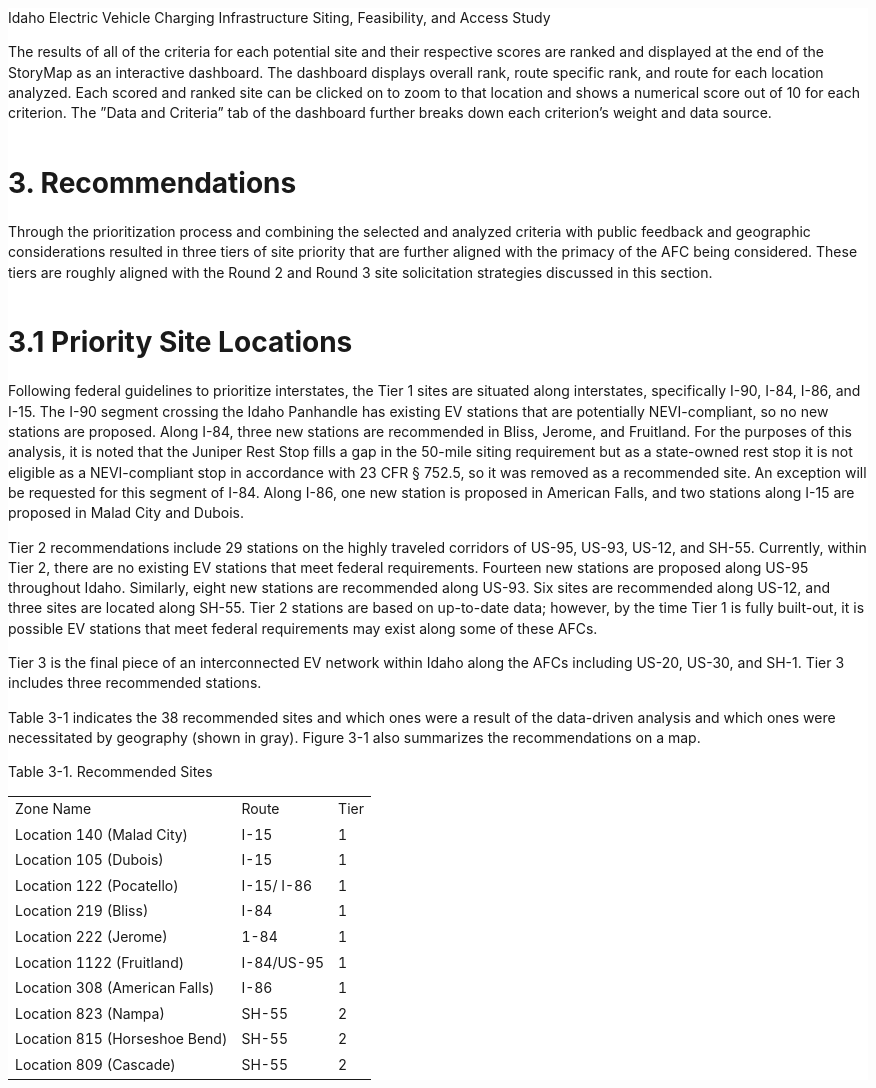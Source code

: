 Idaho Electric Vehicle Charging Infrastructure Siting, Feasibility, and Access Study  

The results of all of the criteria for each potential site and their respective scores are ranked and displayed at the end of the StoryMap as an interactive dashboard. The dashboard displays overall rank, route specific rank, and route for each location analyzed. Each scored and ranked site can be clicked on to zoom to that location and shows a numerical score out of 10 for each criterion. The ”Data and Criteria” tab of the dashboard further breaks down each criterion’s weight and data source.  

# 3. Recommendations  

Through the prioritization process and combining the selected and analyzed criteria with public feedback and geographic considerations resulted in three tiers of site priority that are further aligned with the primacy of the AFC being considered. These tiers are roughly aligned with the Round 2 and Round 3 site solicitation strategies discussed in this section.  

# 3.1 Priority Site Locations  

Following federal guidelines to prioritize interstates, the Tier 1 sites are situated along interstates, specifically I-90, I-84, I-86, and I-15. The I-90 segment crossing the Idaho Panhandle has existing EV stations that are potentially NEVI-compliant, so no new stations are proposed. Along I-84, three new stations are recommended in Bliss, Jerome, and Fruitland. For the purposes of this analysis, it is noted that the Juniper Rest Stop fills a gap in the 50-mile siting requirement but as a state-owned rest stop it is not eligible as a NEVI-compliant stop in accordance with 23 CFR § 752.5, so it was removed as a recommended site. An exception will be requested for this segment of I-84. Along I-86, one new station is proposed in American Falls, and two stations along I-15 are proposed in Malad City and Dubois.  

Tier 2 recommendations include 29 stations on the highly traveled corridors of US-95, US-93, US-12, and SH-55. Currently, within Tier 2, there are no existing EV stations that meet federal requirements. Fourteen new stations are proposed along US-95 throughout Idaho. Similarly, eight new stations are recommended along US-93. Six sites are recommended along US-12, and three sites are located along SH-55. Tier 2 stations are based on up-to-date data; however, by the time Tier 1 is fully built-out, it is possible EV stations that meet federal requirements may exist along some of these AFCs.  

Tier 3 is the final piece of an interconnected EV network within Idaho along the AFCs including US-20, US-30, and SH-1. Tier 3 includes three recommended stations.  

Table 3-1 indicates the 38 recommended sites and which ones were a result of the data-driven analysis and which ones were necessitated by geography (shown in gray). Figure 3-1 also summarizes the recommendations on a map.  

Table 3-1. Recommended Sites   


<html><body><table><tr><td>Zone Name</td><td>Route</td><td>Tier</td></tr><tr><td>Location 140 (Malad City)</td><td>I-15</td><td>1</td></tr><tr><td>Location 105 (Dubois)</td><td>I-15</td><td>1</td></tr><tr><td>Location 122 (Pocatello)</td><td>I-15/ I-86</td><td>1</td></tr><tr><td>Location 219 (Bliss)</td><td>I-84</td><td>1</td></tr><tr><td>Location 222 (Jerome)</td><td>1-84</td><td>1</td></tr><tr><td>Location 1122 (Fruitland)</td><td>I-84/US-95</td><td>1</td></tr><tr><td>Location 308 (American Falls)</td><td>I-86</td><td>1</td></tr><tr><td>Location 823 (Nampa)</td><td>SH-55</td><td>2</td></tr><tr><td>Location 815 (Horseshoe Bend)</td><td>SH-55</td><td>2</td></tr><tr><td>Location 809 (Cascade)</td><td>SH-55</td><td>2</td></tr></table></body></html>  
